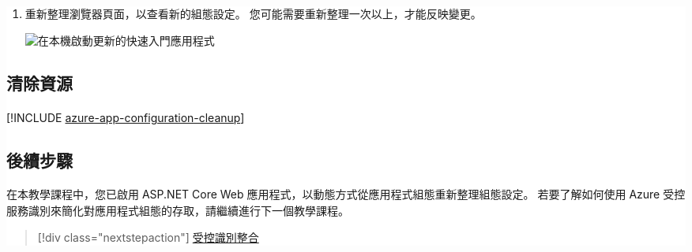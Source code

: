 1. 重新整理瀏覽器頁面，以查看新的組態設定。 您可能需要重新整理一次以上，才能反映變更。

    ![在本機啟動更新的快速入門應用程式](./media/quickstarts/aspnet-core-app-launch-local-after.png)

## <a name="clean-up-resources"></a>清除資源

[!INCLUDE [azure-app-configuration-cleanup](../../includes/azure-app-configuration-cleanup.md)]

## <a name="next-steps"></a>後續步驟

在本教學課程中，您已啟用 ASP.NET Core Web 應用程式，以動態方式從應用程式組態重新整理組態設定。 若要了解如何使用 Azure 受控服務識別來簡化對應用程式組態的存取，請繼續進行下一個教學課程。

> [!div class="nextstepaction"]
> [受控識別整合](./howto-integrate-azure-managed-service-identity.md)
